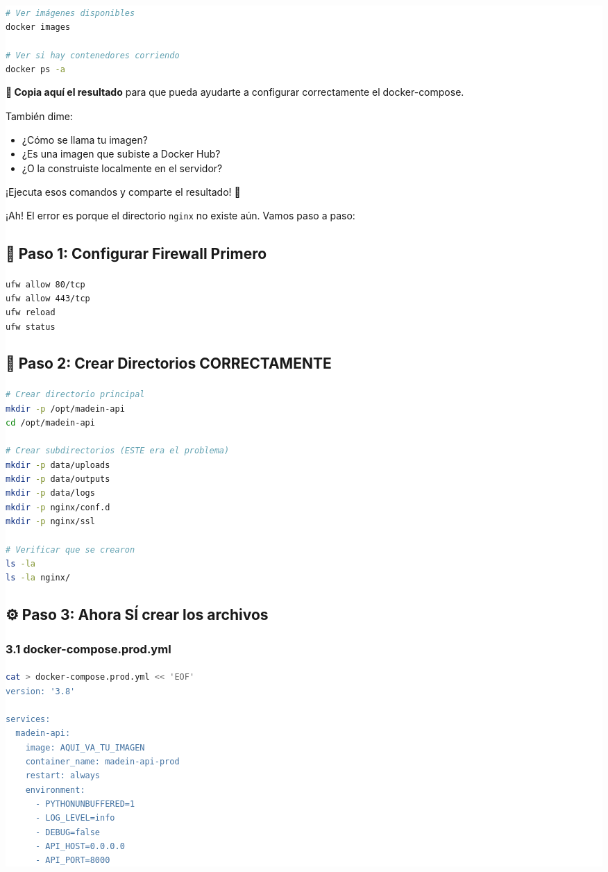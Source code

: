 ```bash
# Ver imágenes disponibles
docker images

# Ver si hay contenedores corriendo
docker ps -a
```

**📝 Copia aquí el resultado** para que pueda ayudarte a configurar correctamente el docker-compose.

También dime:
- ¿Cómo se llama tu imagen?
- ¿Es una imagen que subiste a Docker Hub?
- ¿O la construiste localmente en el servidor?

¡Ejecuta esos comandos y comparte el resultado! 🚀 

¡Ah! El error es porque el directorio `nginx` no existe aún. Vamos paso a paso:

## 🔧 **Paso 1: Configurar Firewall Primero**

```bash
ufw allow 80/tcp
ufw allow 443/tcp
ufw reload
ufw status
```

## 📁 **Paso 2: Crear Directorios CORRECTAMENTE**

```bash
# Crear directorio principal
mkdir -p /opt/madein-api
cd /opt/madein-api

# Crear subdirectorios (ESTE era el problema)
mkdir -p data/uploads
mkdir -p data/outputs  
mkdir -p data/logs
mkdir -p nginx/conf.d
mkdir -p nginx/ssl

# Verificar que se crearon
ls -la
ls -la nginx/
```

## ⚙️ **Paso 3: Ahora SÍ crear los archivos**

### **3.1 docker-compose.prod.yml**
```bash
cat > docker-compose.prod.yml << 'EOF'
version: '3.8'

services:
  madein-api:
    image: AQUI_VA_TU_IMAGEN
    container_name: madein-api-prod
    restart: always
    environment:
      - PYTHONUNBUFFERED=1
      - LOG_LEVEL=info
      - DEBUG=false
      - API_HOST=0.0.0.0
      - API_PORT=8000
```